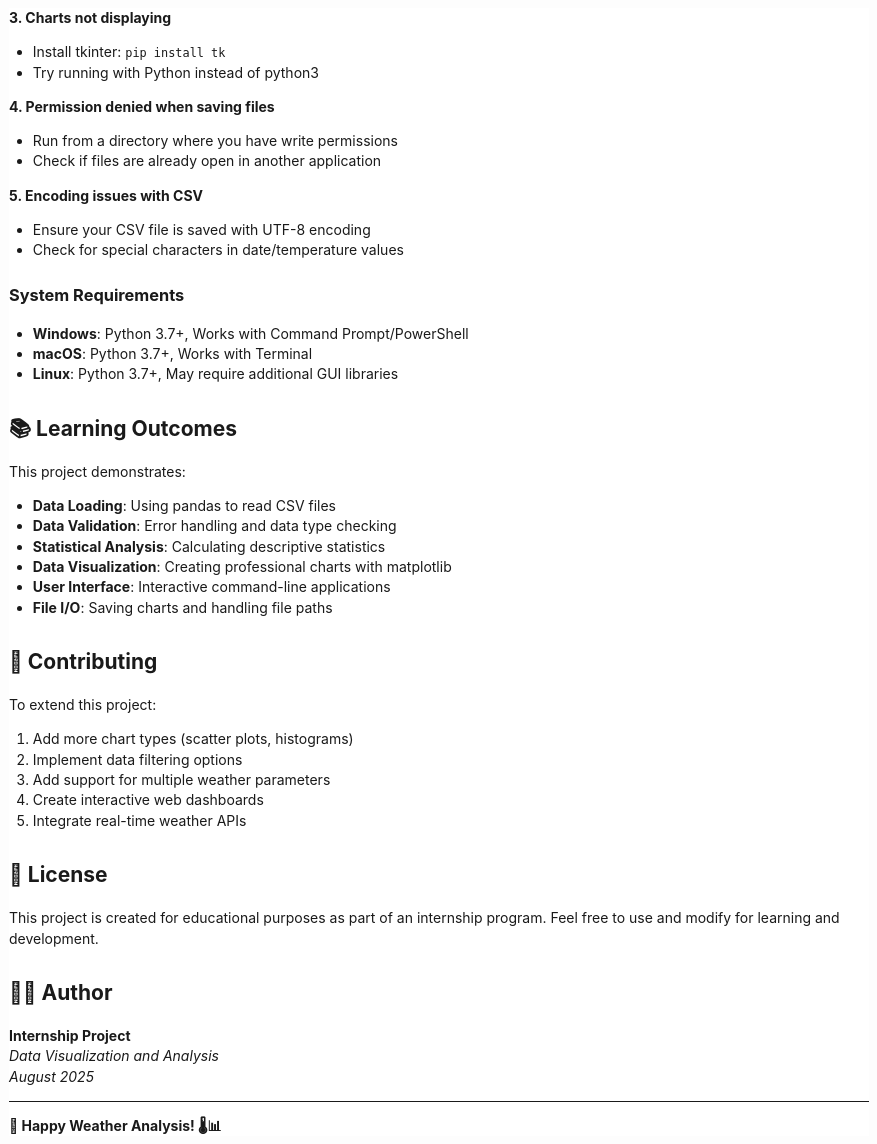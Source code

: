 **3. Charts not displaying**
- Install tkinter: `pip install tk`
- Try running with Python instead of python3

**4. Permission denied when saving files**
- Run from a directory where you have write permissions
- Check if files are already open in another application

**5. Encoding issues with CSV**
- Ensure your CSV file is saved with UTF-8 encoding
- Check for special characters in date/temperature values

### System Requirements
- **Windows**: Python 3.7+, Works with Command Prompt/PowerShell
- **macOS**: Python 3.7+, Works with Terminal
- **Linux**: Python 3.7+, May require additional GUI libraries

## 📚 Learning Outcomes

This project demonstrates:
- **Data Loading**: Using pandas to read CSV files
- **Data Validation**: Error handling and data type checking
- **Statistical Analysis**: Calculating descriptive statistics
- **Data Visualization**: Creating professional charts with matplotlib
- **User Interface**: Interactive command-line applications
- **File I/O**: Saving charts and handling file paths

## 🤝 Contributing

To extend this project:
1. Add more chart types (scatter plots, histograms)
2. Implement data filtering options
3. Add support for multiple weather parameters
4. Create interactive web dashboards
5. Integrate real-time weather APIs

## 📄 License

This project is created for educational purposes as part of an internship program. Feel free to use and modify for learning and development.

## 👨‍💻 Author

**Internship Project**  
*Data Visualization and Analysis*  
*August 2025*

---

**🌟 Happy Weather Analysis! 🌡️📊**
